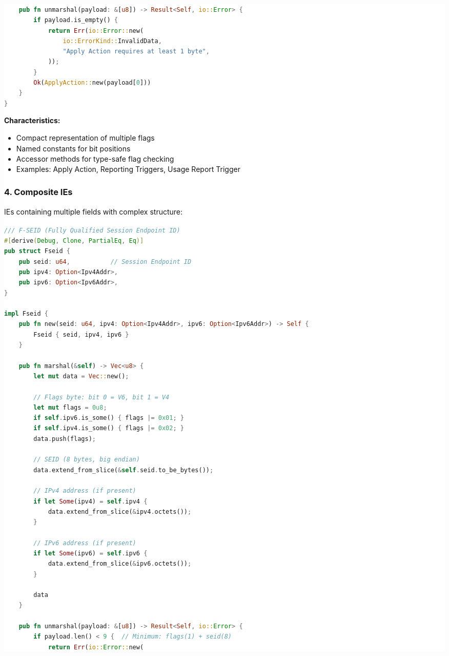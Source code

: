 ```rust
    pub fn unmarshal(payload: &[u8]) -> Result<Self, io::Error> {
        if payload.is_empty() {
            return Err(io::Error::new(
                io::ErrorKind::InvalidData,
                "Apply Action requires at least 1 byte",
            ));
        }
        Ok(ApplyAction::new(payload[0]))
    }
}
```

**Characteristics:**
- Compact representation of multiple flags
- Named constants for bit positions
- Accessor methods for type-safe flag checking
- Examples: Apply Action, Reporting Triggers, Usage Report Trigger

### 4. Composite IEs

IEs containing multiple fields with complex structure:

```rust
/// F-SEID (Fully Qualified Session Endpoint ID)
#[derive(Debug, Clone, PartialEq, Eq)]
pub struct Fseid {
    pub seid: u64,           // Session Endpoint ID
    pub ipv4: Option<Ipv4Addr>,
    pub ipv6: Option<Ipv6Addr>,
}

impl Fseid {
    pub fn new(seid: u64, ipv4: Option<Ipv4Addr>, ipv6: Option<Ipv6Addr>) -> Self {
        Fseid { seid, ipv4, ipv6 }
    }

    pub fn marshal(&self) -> Vec<u8> {
        let mut data = Vec::new();

        // Flags byte: bit 0 = V6, bit 1 = V4
        let mut flags = 0u8;
        if self.ipv6.is_some() { flags |= 0x01; }
        if self.ipv4.is_some() { flags |= 0x02; }
        data.push(flags);

        // SEID (8 bytes, big endian)
        data.extend_from_slice(&self.seid.to_be_bytes());

        // IPv4 address (if present)
        if let Some(ipv4) = self.ipv4 {
            data.extend_from_slice(&ipv4.octets());
        }

        // IPv6 address (if present)
        if let Some(ipv6) = self.ipv6 {
            data.extend_from_slice(&ipv6.octets());
        }

        data
    }

    pub fn unmarshal(payload: &[u8]) -> Result<Self, io::Error> {
        if payload.len() < 9 {  // Minimum: flags(1) + seid(8)
            return Err(io::Error::new(
```